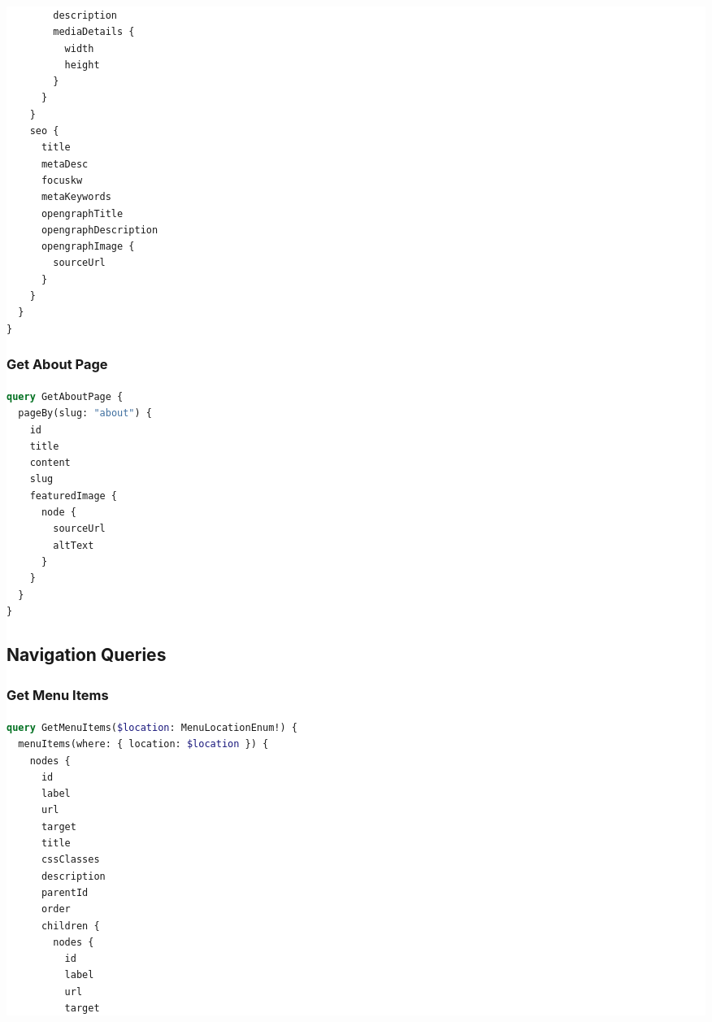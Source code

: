 ```graphql
        description
        mediaDetails {
          width
          height
        }
      }
    }
    seo {
      title
      metaDesc
      focuskw
      metaKeywords
      opengraphTitle
      opengraphDescription
      opengraphImage {
        sourceUrl
      }
    }
  }
}
```

### Get About Page
```graphql
query GetAboutPage {
  pageBy(slug: "about") {
    id
    title
    content
    slug
    featuredImage {
      node {
        sourceUrl
        altText
      }
    }
  }
}
```

## Navigation Queries

### Get Menu Items
```graphql
query GetMenuItems($location: MenuLocationEnum!) {
  menuItems(where: { location: $location }) {
    nodes {
      id
      label
      url
      target
      title
      cssClasses
      description
      parentId
      order
      children {
        nodes {
          id
          label
          url
          target
```